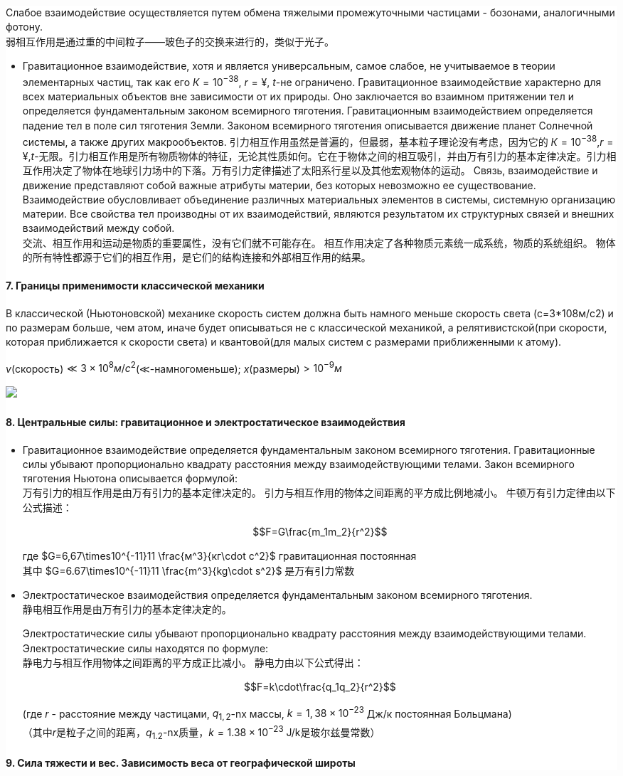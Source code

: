   Слабое взаимодействие осуществляется путем обмена тяжелыми промежуточными частицами - бозонами, аналогичными фотону.  
  弱相互作用是通过重的中间粒子——玻色子的交换来进行的，类似于光子。
- Гравитационное взаимодействие, хотя и является универсальным, самое слабое, не учитываемое в теории элементарных частиц, так как его $К=10^{-38}$, $r=¥$, $t$-не ограничено. Гравитационное взаимодействие характерно для всех материальных объектов вне зависимости от их природы. Оно заключается во взаимном притяжении тел и определяется фундаментальным законом всемирного тяготения. Гравитационным взаимодействием определяется падение тел в поле сил тяготения Земли. Законом всемирного тяготения описывается движение планет Солнечной системы, а также других макрообъектов.
  引力相互作用虽然是普遍的，但最弱，基本粒子理论没有考虑，因为它的 $К=10^{-38}$,$r=¥$,$t$-无限。引力相互作用是所有物质物体的特征，无论其性质如何。它在于物体之间的相互吸引，并由万有引力的基本定律决定。引力相互作用决定了物体在地球引力场中的下落。万有引力定律描述了太阳系行星以及其他宏观物体的运动。
  Связь, взаимодействие и движение представляют собой важные атрибуты материи, без которых невозможно ее существование. Взаимодействие обусловливает объединение различных материальных элементов в системы, системную организацию материи. Все свойства тел производны от их  взаимодействий, являются результатом их структурных связей и внешних взаимодействий между собой.  
  交流、相互作用和运动是物质的重要属性，没有它们就不可能存在。 相互作用决定了各种物质元素统一成系统，物质的系统组织。 物体的所有特性都源于它们的相互作用，是它们的结构连接和外部相互作用的结果。

#### 7. Границы применимости классической механики

В классической (Ньютоновской) механике скорость систем должна быть намного меньше скорость света (с=3*108м/с2) и по размерам больше, чем атом, иначе будет описываться не с классической механикой, а релятивистской(при скорости, которая приближается к скорости света) и квантовой(для малых систем с размерами приближенными к атому).

$v$(скорость)$\ll 3\times 10^8м/с^2$($\ll$-намногоменьше); $x$(размеры)$>
10^{-9}м$

![](pic/Exam/7-1.png)

#### 8. Центральные силы: гравитационное и электростатическое взаимодействия

- Гравитационное взаимодействие определяется фундаментальным законом всемирного тяготения. Гравитационные силы убывают пропорционально квадрату расстояния между взаимодействующими телами. Закон всемирного тяготения Ньютона описывается формулой:  
  万有引力的相互作用是由万有引力的基本定律决定的。 引力与相互作用的物体之间距离的平方成比例地减小。 牛顿万有引力定律由以下公式描述：

  $$F=G\frac{m_1m_2}{r^2}$$

  где $G=6,67\times10^{-11}11 \frac{м^3}{кг\cdot с^2}$ гравитационная постоянная  
  其中 $G=6.67\times10^{-11}11 \frac{m^3}{kg\cdot s^2}$ 是万有引力常数

- Электростатическое взаимодействия определяется фундаментальным законом всемирного тяготения.  
静电相互作用是由万有引力的基本定律决定的。

  Электростатические силы убывают пропорционально квадрату расстояния между взаимодействующими телами. Электростатические силы находятся по формуле:  
  静电力与相互作用物体之间距离的平方成正比减小。 静电力由以下公式得出：

  $$F=k\cdot\frac{q_1q_2}{r^2}$$

  (где $r$ - расстояние между частицами, $q_{1,2}$-nx массы, $k=1,38\times10^{-23}$ Дж/к постоянная Больцмана)  
  （其中$r$是粒子之间的距离，$q_{1.2}$-nx质量，$k=1.38\times10^{-23}$ J/k是玻尔兹曼常数）

#### 9. Сила тяжести и вес. Зависимость веса от географической широты
